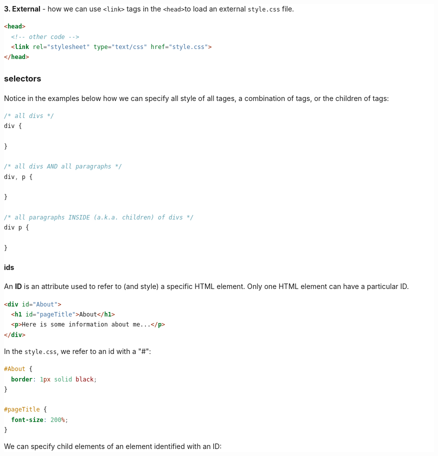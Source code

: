 **3. External** - how we can use `<link>` tags in the `<head>`to load an external `style.css` file.

```html
<head>
  <!-- other code -->
  <link rel="stylesheet" type="text/css" href="style.css">
</head>
```

### selectors

Notice in the examples below how we can specify all style of all tages, a combination of tags, or the children of tags:
 
```css
/* all divs */
div {

}

/* all divs AND all paragraphs */
div, p {

}

/* all paragraphs INSIDE (a.k.a. children) of divs */
div p {

}
```

#### ids
An **ID** is an attribute used to refer to (and style) a specific HTML element. Only one HTML element can have a particular ID. 


```html
<div id="About">
  <h1 id="pageTitle">About</h1>
  <p>Here is some information about me...</p>
</div>
```

In the `style.css`, we refer to an id with a "#":

```css
#About {
  border: 1px solid black;
}

#pageTitle {
  font-size: 200%;
}
```

We can specify child elements of an element identified with an ID:
